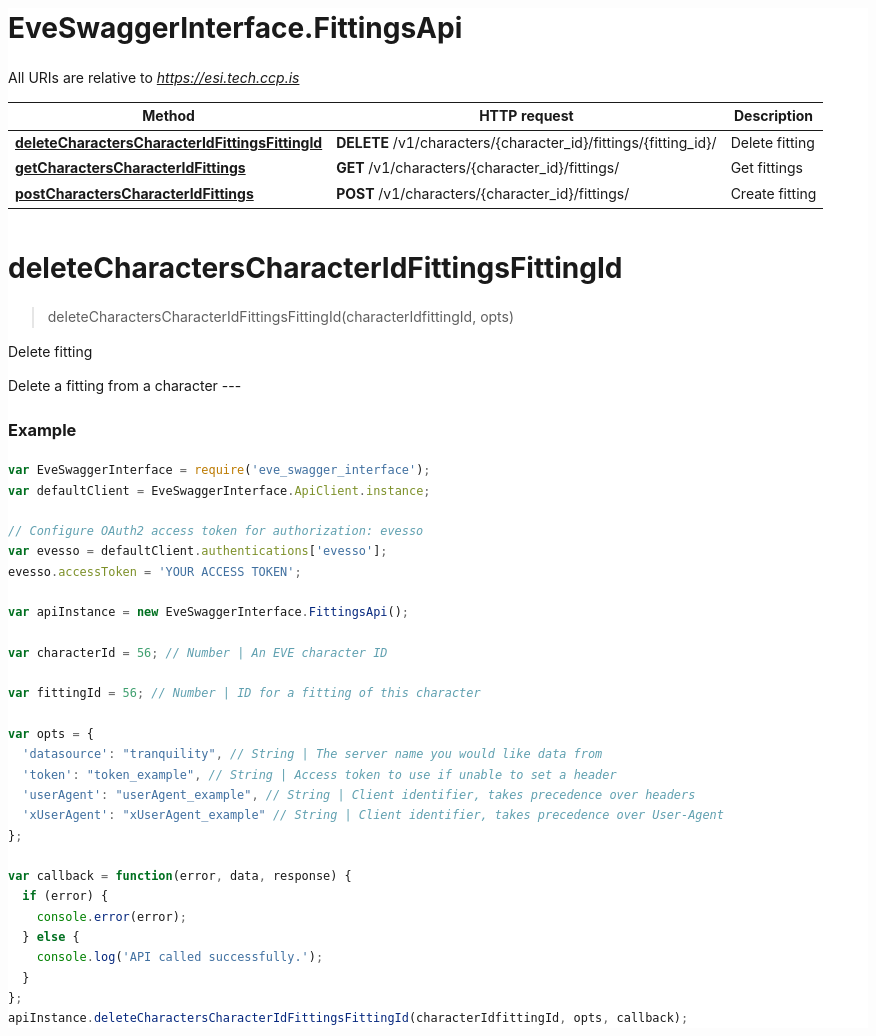 # EveSwaggerInterface.FittingsApi

All URIs are relative to *https://esi.tech.ccp.is*

Method | HTTP request | Description
------------- | ------------- | -------------
[**deleteCharactersCharacterIdFittingsFittingId**](FittingsApi.md#deleteCharactersCharacterIdFittingsFittingId) | **DELETE** /v1/characters/{character_id}/fittings/{fitting_id}/ | Delete fitting
[**getCharactersCharacterIdFittings**](FittingsApi.md#getCharactersCharacterIdFittings) | **GET** /v1/characters/{character_id}/fittings/ | Get fittings
[**postCharactersCharacterIdFittings**](FittingsApi.md#postCharactersCharacterIdFittings) | **POST** /v1/characters/{character_id}/fittings/ | Create fitting


<a name="deleteCharactersCharacterIdFittingsFittingId"></a>
# **deleteCharactersCharacterIdFittingsFittingId**
> deleteCharactersCharacterIdFittingsFittingId(characterIdfittingId, opts)

Delete fitting

Delete a fitting from a character  --- 

### Example
```javascript
var EveSwaggerInterface = require('eve_swagger_interface');
var defaultClient = EveSwaggerInterface.ApiClient.instance;

// Configure OAuth2 access token for authorization: evesso
var evesso = defaultClient.authentications['evesso'];
evesso.accessToken = 'YOUR ACCESS TOKEN';

var apiInstance = new EveSwaggerInterface.FittingsApi();

var characterId = 56; // Number | An EVE character ID

var fittingId = 56; // Number | ID for a fitting of this character

var opts = { 
  'datasource': "tranquility", // String | The server name you would like data from
  'token': "token_example", // String | Access token to use if unable to set a header
  'userAgent': "userAgent_example", // String | Client identifier, takes precedence over headers
  'xUserAgent': "xUserAgent_example" // String | Client identifier, takes precedence over User-Agent
};

var callback = function(error, data, response) {
  if (error) {
    console.error(error);
  } else {
    console.log('API called successfully.');
  }
};
apiInstance.deleteCharactersCharacterIdFittingsFittingId(characterIdfittingId, opts, callback);
```
